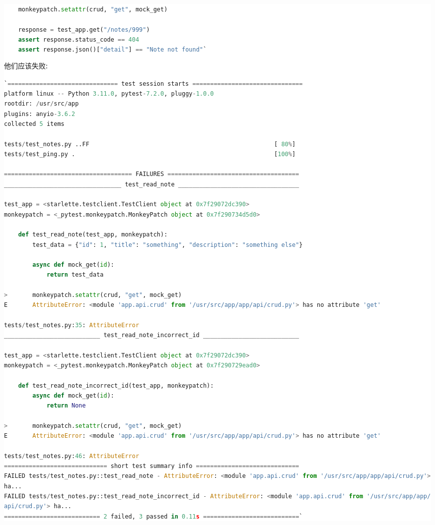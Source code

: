 ```py
    monkeypatch.setattr(crud, "get", mock_get)

    response = test_app.get("/notes/999")
    assert response.status_code == 404
    assert response.json()["detail"] == "Note not found"` 
```

他们应该失败:

```py
`=============================== test session starts ===============================
platform linux -- Python 3.11.0, pytest-7.2.0, pluggy-1.0.0
rootdir: /usr/src/app
plugins: anyio-3.6.2
collected 5 items

tests/test_notes.py ..FF                                                    [ 80%]
tests/test_ping.py .                                                        [100%]

==================================== FAILURES =====================================
_________________________________ test_read_note __________________________________

test_app = <starlette.testclient.TestClient object at 0x7f29072dc390>
monkeypatch = <_pytest.monkeypatch.MonkeyPatch object at 0x7f290734d5d0>

    def test_read_note(test_app, monkeypatch):
        test_data = {"id": 1, "title": "something", "description": "something else"}

        async def mock_get(id):
            return test_data

>       monkeypatch.setattr(crud, "get", mock_get)
E       AttributeError: <module 'app.api.crud' from '/usr/src/app/app/api/crud.py'> has no attribute 'get'

tests/test_notes.py:35: AttributeError
___________________________ test_read_note_incorrect_id ___________________________

test_app = <starlette.testclient.TestClient object at 0x7f29072dc390>
monkeypatch = <_pytest.monkeypatch.MonkeyPatch object at 0x7f290729ead0>

    def test_read_note_incorrect_id(test_app, monkeypatch):
        async def mock_get(id):
            return None

>       monkeypatch.setattr(crud, "get", mock_get)
E       AttributeError: <module 'app.api.crud' from '/usr/src/app/app/api/crud.py'> has no attribute 'get'

tests/test_notes.py:46: AttributeError
============================= short test summary info =============================
FAILED tests/test_notes.py::test_read_note - AttributeError: <module 'app.api.crud' from '/usr/src/app/app/api/crud.py'> ha...
FAILED tests/test_notes.py::test_read_note_incorrect_id - AttributeError: <module 'app.api.crud' from '/usr/src/app/app/api/crud.py'> ha...
=========================== 2 failed, 3 passed in 0.11s ===========================` 
```
